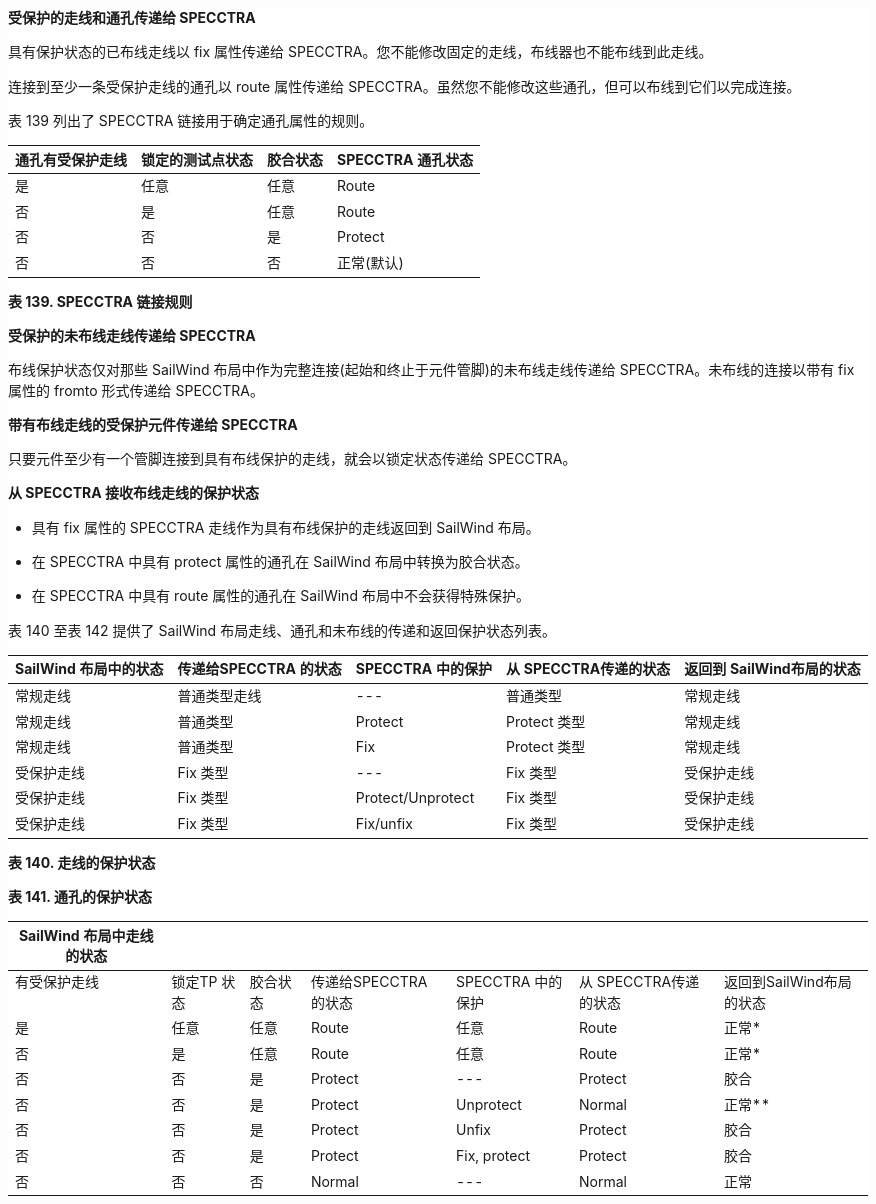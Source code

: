 **受保护的走线和通孔传递给 SPECCTRA**

具有保护状态的已布线走线以 fix 属性传递给 SPECCTRA。您不能修改固定的走线，布线器也不能布线到此走线。

连接到至少一条受保护走线的通孔以 route 属性传递给 SPECCTRA。虽然您不能修改这些通孔，但可以布线到它们以完成连接。

表 139 列出了 SPECCTRA 链接用于确定通孔属性的规则。

| 通孔有受保护走线 | 锁定的测试点状态 | 胶合状态 | SPECCTRA 通孔状态 |
|-----------------------------|-----------------------------|-------------|---------------------|
| 是                         | 任意                         | 任意         | Route               |
| 否                          | 是                         | 任意         | Route               |
| 否                          | 否                          | 是         | Protect             |
| 否                          | 否                          | 否          | 正常(默认) |

**表 139. SPECCTRA 链接规则**

**受保护的未布线走线传递给 SPECCTRA**

布线保护状态仅对那些 SailWind 布局中作为完整连接(起始和终止于元件管脚)的未布线走线传递给 SPECCTRA。未布线的连接以带有 fix 属性的 fromto 形式传递给 SPECCTRA。

**带有布线走线的受保护元件传递给 SPECCTRA**

只要元件至少有一个管脚连接到具有布线保护的走线，就会以锁定状态传递给 SPECCTRA。

**从 SPECCTRA 接收布线走线的保护状态**

- 具有 fix 属性的 SPECCTRA 走线作为具有布线保护的走线返回到 SailWind 布局。

- 在 SPECCTRA 中具有 protect 属性的通孔在 SailWind 布局中转换为胶合状态。

- 在 SPECCTRA 中具有 route 属性的通孔在 SailWind 布局中不会获得特殊保护。

表 140 至表 142 提供了 SailWind 布局走线、通孔和未布线的传递和返回保护状态列表。

| SailWind 布局中的状态 | 传递给SPECCTRA 的状态 | SPECCTRA 中的保护 | 从 SPECCTRA传递的状态 | 返回到 SailWind布局的状态 |
|------------------------------|------------------------------|---------------------------|-----------------------------------|------------------------------------------|
| 常规走线                | 普通类型走线             | ---                       | 普通类型                       | 常规走线                            |
| 常规走线                | 普通类型                  | Protect                   | Protect 类型                      | 常规走线                            |
| 常规走线                | 普通类型                  | Fix                       | Protect 类型                      | 常规走线                            |
| 受保护走线              | Fix 类型                     | ---                       | Fix 类型                          | 受保护走线                          |
| 受保护走线              | Fix 类型                     | Protect/Unprotect     | Fix 类型                          | 受保护走线                          |
| 受保护走线              | Fix 类型                     | Fix/unfix                 | Fix 类型                          | 受保护走线                          |

**表 140. 走线的保护状态**

**表 141. 通孔的保护状态**

| SailWind 布局中走线的状态 |                     |                 |                              |                           |                                   |                                             |
|------------------------------------|---------------------|-----------------|------------------------------|---------------------------|-----------------------------------|---------------------------------------------|
| 有受保护走线         | 锁定TP 状态 | 胶合状态 | 传递给SPECCTRA 的状态 | SPECCTRA 中的保护 | 从 SPECCTRA传递的状态 | 返回到SailWind布局的状态 |
| 是                                | 任意                 | 任意             | Route                        | 任意                       | Route                             | 正常*                                     |
| 否                                 | 是                 | 任意             | Route                        | 任意                       | Route                             | 正常*                                     |
| 否                                 | 否                  | 是             | Protect                      | ---                       | Protect                           | 胶合                                       |
| 否                                 | 否                  | 是             | Protect                      | Unprotect                 | Normal                            | 正常**                                    |
| 否                                 | 否                  | 是             | Protect                      | Unfix                     | Protect                           | 胶合                                       |
| 否                                 | 否                  | 是             | Protect                      | Fix, protect              | Protect                           | 胶合                                       |
| 否                                 | 否                  | 否              | Normal                       | ---                       | Normal                            | 正常                                      |